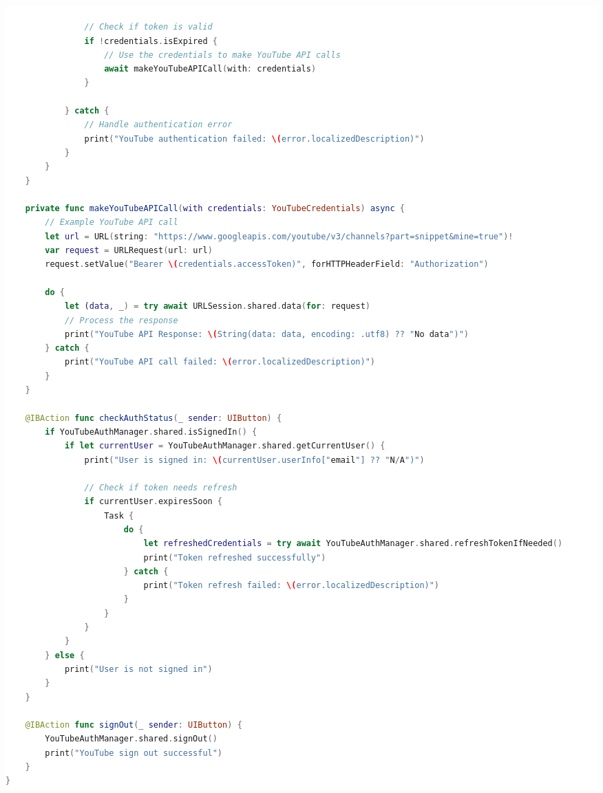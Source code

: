 ```swift
                
                // Check if token is valid
                if !credentials.isExpired {
                    // Use the credentials to make YouTube API calls
                    await makeYouTubeAPICall(with: credentials)
                }
                
            } catch {
                // Handle authentication error
                print("YouTube authentication failed: \(error.localizedDescription)")
            }
        }
    }
    
    private func makeYouTubeAPICall(with credentials: YouTubeCredentials) async {
        // Example YouTube API call
        let url = URL(string: "https://www.googleapis.com/youtube/v3/channels?part=snippet&mine=true")!
        var request = URLRequest(url: url)
        request.setValue("Bearer \(credentials.accessToken)", forHTTPHeaderField: "Authorization")
        
        do {
            let (data, _) = try await URLSession.shared.data(for: request)
            // Process the response
            print("YouTube API Response: \(String(data: data, encoding: .utf8) ?? "No data")")
        } catch {
            print("YouTube API call failed: \(error.localizedDescription)")
        }
    }
    
    @IBAction func checkAuthStatus(_ sender: UIButton) {
        if YouTubeAuthManager.shared.isSignedIn() {
            if let currentUser = YouTubeAuthManager.shared.getCurrentUser() {
                print("User is signed in: \(currentUser.userInfo["email"] ?? "N/A")")
                
                // Check if token needs refresh
                if currentUser.expiresSoon {
                    Task {
                        do {
                            let refreshedCredentials = try await YouTubeAuthManager.shared.refreshTokenIfNeeded()
                            print("Token refreshed successfully")
                        } catch {
                            print("Token refresh failed: \(error.localizedDescription)")
                        }
                    }
                }
            }
        } else {
            print("User is not signed in")
        }
    }
    
    @IBAction func signOut(_ sender: UIButton) {
        YouTubeAuthManager.shared.signOut()
        print("YouTube sign out successful")
    }
}
```
